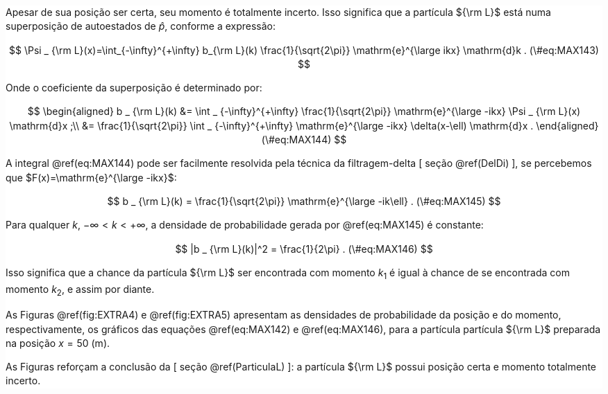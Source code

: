 Apesar de sua posição ser certa, seu momento é totalmente incerto.
Isso significa que a partícula ${\rm L}$ está numa superposição de autoestados de $\widehat p$,
conforme a expressão:


$$
\Psi _ {\rm L}(x)=\int_{-\infty}^{+\infty} b_{\rm L}(k) \frac{1}{\sqrt{2\pi}} \mathrm{e}^{\large ikx} \mathrm{d}k .
(\#eq:MAX143)
$$ 

Onde o coeficiente da superposição é determinado por: 

$$
\begin{aligned}
b _ {\rm L}(k)
&= \int _ {-\infty}^{+\infty} \frac{1}{\sqrt{2\pi}} \mathrm{e}^{\large -ikx} \Psi _ {\rm L}(x) \mathrm{d}x ;\\
&= \frac{1}{\sqrt{2\pi}} \int _ {-\infty}^{+\infty} \mathrm{e}^{\large -ikx} \delta(x-\ell)  \mathrm{d}x   . 
\end{aligned}
(\#eq:MAX144)
$$


A integral \@ref(eq:MAX144) pode ser facilmente resolvida pela técnica da
filtragem-delta [ seção \@ref(DelDi) ], se percebemos que $F(x)=\mathrm{e}^{\large -ikx}$:

$$
b _ {\rm L}(k) = \frac{1}{\sqrt{2\pi}} \mathrm{e}^{\large -ik\ell} .
(\#eq:MAX145)
$$

Para qualquer $k$, $-\infty < k < +\infty$, a densidade de probabilidade 
gerada por \@ref(eq:MAX145) é constante:

$$
|b _ {\rm L}(k)|^2 = \frac{1}{2\pi} .
(\#eq:MAX146)
$$

Isso significa que a chance da partícula ${\rm L}$ ser encontrada com momento $k_1$
é igual à chance de se encontrada com momento $k_2$, e assim por diante.


As Figuras \@ref(fig:EXTRA4) e \@ref(fig:EXTRA5)
apresentam as densidades de probabilidade da posição e do momento, respectivamente,
os gráficos das equações \@ref(eq:MAX142) e \@ref(eq:MAX146),
para a partícula partícula ${\rm L}$ preparada na posição
$x=50$ $\left( \mathrm{m} \right)$.

As Figuras reforçam a conclusão da [ seção \@ref(ParticulaL) ]:
a partícula ${\rm L}$ possui posição certa e momento totalmente incerto.


<div class="figure" style="text-align: center">